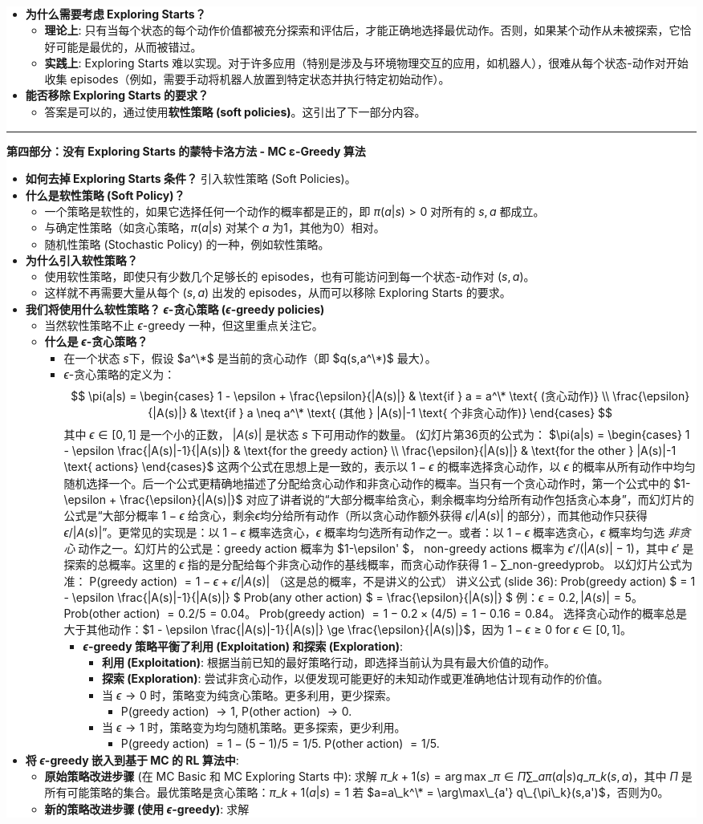 *   **为什么需要考虑 Exploring Starts？**
    *   **理论上**: 只有当每个状态的每个动作价值都被充分探索和评估后，才能正确地选择最优动作。否则，如果某个动作从未被探索，它恰好可能是最优的，从而被错过。
    *   **实践上**: Exploring Starts 难以实现。对于许多应用（特别是涉及与环境物理交互的应用，如机器人），很难从每个状态-动作对开始收集 episodes（例如，需要手动将机器人放置到特定状态并执行特定初始动作）。
*   **能否移除 Exploring Starts 的要求？**
    *   答案是可以的，通过使用**软性策略 (soft policies)**。这引出了下一部分内容。

---

**第四部分：没有 Exploring Starts 的蒙特卡洛方法 - MC ε-Greedy 算法**

*   **如何去掉 Exploring Starts 条件？** 引入软性策略 (Soft Policies)。
*   **什么是软性策略 (Soft Policy)？**
    *   一个策略是软性的，如果它选择任何一个动作的概率都是正的，即 $\pi(a|s) > 0$ 对所有的 $s,a$ 都成立。
    *   与确定性策略（如贪心策略，$\pi(a|s)$ 对某个 $a$ 为1，其他为0）相对。
    *   随机性策略 (Stochastic Policy) 的一种，例如软性策略。
*   **为什么引入软性策略？**
    *   使用软性策略，即使只有少数几个足够长的 episodes，也有可能访问到每一个状态-动作对 $(s,a)$。
    *   这样就不再需要大量从每个 $(s,a)$ 出发的 episodes，从而可以移除 Exploring Starts 的要求。
*   **我们将使用什么软性策略？ $\epsilon$-贪心策略 ($\epsilon$-greedy policies)**
    *   当然软性策略不止 $\epsilon$-greedy 一种，但这里重点关注它。
    *   **什么是 $\epsilon$-贪心策略？**
        *   在一个状态 $s$下，假设 $a^\*$ 是当前的贪心动作（即 $q(s,a^\*)$ 最大）。
        *   $\epsilon$-贪心策略的定义为：
            $$
            \pi(a|s) = \begin{cases}
            1 - \epsilon + \frac{\epsilon}{|A(s)|} & \text{if } a = a^\* \text{ (贪心动作)} \\
            \frac{\epsilon}{|A(s)|} & \text{if } a \neq a^\* \text{ (其他 } |A(s)|-1 \text{ 个非贪心动作)}
            \end{cases}
            $$
            其中 $\epsilon \in [0,1]$ 是一个小的正数， $|A(s)|$ 是状态 $s$ 下可用动作的数量。
            (幻灯片第36页的公式为：
            $\pi(a|s) = \begin{cases}
            1 - \epsilon \frac{|A(s)|-1}{|A(s)|} & \text{for the greedy action} \\
            \frac{\epsilon}{|A(s)|} & \text{for the other } |A(s)|-1 \text{ actions}
            \end{cases}$
            这两个公式在思想上是一致的，表示以 $1-\epsilon$ 的概率选择贪心动作，以 $\epsilon$ 的概率从所有动作中均匀随机选择一个。后一个公式更精确地描述了分配给贪心动作和非贪心动作的概率。当只有一个贪心动作时，第一个公式中的 $1-\epsilon + \frac{\epsilon}{|A(s)|}$ 对应了讲者说的“大部分概率给贪心，剩余概率均分给所有动作包括贪心本身”，而幻灯片的公式是“大部分概率 $1-\epsilon$ 给贪心，剩余$\epsilon$均分给所有动作（所以贪心动作额外获得 $\epsilon/|A(s)|$ 的部分），而其他动作只获得 $\epsilon/|A(s)|$”。更常见的实现是：以 $1-\epsilon$ 概率选贪心，$\epsilon$ 概率均匀选所有动作之一。或者：以 $1-\epsilon$ 概率选贪心，$\epsilon$ 概率均匀选 *非贪心* 动作之一。幻灯片的公式是：greedy action 概率为 $1-\epsilon' $， non-greedy actions 概率为 $\epsilon'/(|A(s)|-1)$，其中 $\epsilon'$ 是探索的总概率。这里的 $\epsilon$ 指的是分配给每个非贪心动作的基线概率，而贪心动作获得 $1 - \sum\_{\text{non-greedy}} \text{prob}$。
            以幻灯片公式为准：
            P(greedy action) $= 1 - \epsilon + \epsilon/|A(s)|$ （这是总的概率，不是讲义的公式）
            讲义公式 (slide 36):
            Prob(greedy action) $ = 1 - \epsilon \frac{|A(s)|-1}{|A(s)|} $
            Prob(any other action) $ = \frac{\epsilon}{|A(s)|} $
            例：$\epsilon=0.2, |A(s)|=5$。
            Prob(other action) $= 0.2/5 = 0.04$。
            Prob(greedy action) $= 1 - 0.2 \times (4/5) = 1 - 0.16 = 0.84$。
            选择贪心动作的概率总是大于其他动作：$1 - \epsilon \frac{|A(s)|-1}{|A(s)|} \ge \frac{\epsilon}{|A(s)|}$，因为 $1-\epsilon \ge 0$ for $\epsilon \in [0,1]$。
            *   **$\epsilon$-greedy 策略平衡了利用 (Exploitation) 和探索 (Exploration)**:
                *   **利用 (Exploitation)**: 根据当前已知的最好策略行动，即选择当前认为具有最大价值的动作。
                *   **探索 (Exploration)**: 尝试非贪心动作，以便发现可能更好的未知动作或更准确地估计现有动作的价值。
                *   当 $\epsilon \to 0$ 时，策略变为纯贪心策略。更多利用，更少探索。
                    *   P(greedy action) $\to 1$, P(other action) $\to 0$.
                *   当 $\epsilon \to 1$ 时，策略变为均匀随机策略。更多探索，更少利用。
                    *   P(greedy action) $= 1 - (5-1)/5 = 1/5$. P(other action) $= 1/5$.
*   **将 $\epsilon$-greedy 嵌入到基于 MC 的 RL 算法中**:
    *   **原始策略改进步骤** (在 MC Basic 和 MC Exploring Starts 中): 求解
        $\pi\_{k+1}(s) = \arg\max\_{\pi \in \Pi} \sum\_a \pi(a|s)q\_{\pi\_k}(s,a)$，其中 $\Pi$ 是所有可能策略的集合。最优策略是贪心策略：$\pi\_{k+1}(a|s) = 1$ 若 $a=a\_k^\* = \arg\max\_{a'} q\_{\pi\_k}(s,a')$，否则为0。
    *   **新的策略改进步骤 (使用 $\epsilon$-greedy)**: 求解